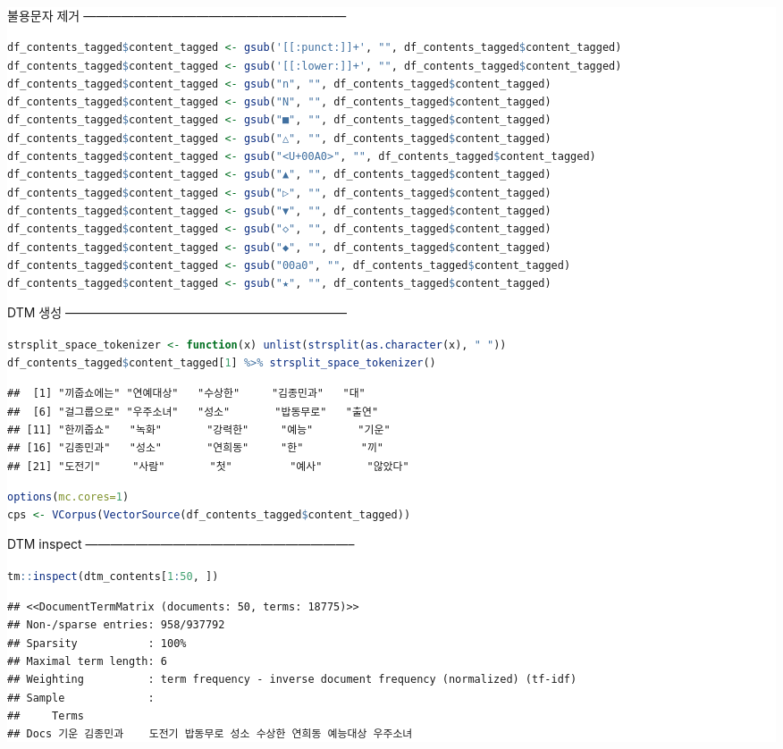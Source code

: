 불용문자 제거
—————————————————————

``` r
df_contents_tagged$content_tagged <- gsub('[[:punct:]]+', "", df_contents_tagged$content_tagged)
df_contents_tagged$content_tagged <- gsub('[[:lower:]]+', "", df_contents_tagged$content_tagged)
df_contents_tagged$content_tagged <- gsub("n", "", df_contents_tagged$content_tagged)
df_contents_tagged$content_tagged <- gsub("N", "", df_contents_tagged$content_tagged)
df_contents_tagged$content_tagged <- gsub("■", "", df_contents_tagged$content_tagged)
df_contents_tagged$content_tagged <- gsub("△", "", df_contents_tagged$content_tagged)
df_contents_tagged$content_tagged <- gsub("<U+00A0>", "", df_contents_tagged$content_tagged)
df_contents_tagged$content_tagged <- gsub("▲", "", df_contents_tagged$content_tagged)
df_contents_tagged$content_tagged <- gsub("▷", "", df_contents_tagged$content_tagged)
df_contents_tagged$content_tagged <- gsub("▼", "", df_contents_tagged$content_tagged)
df_contents_tagged$content_tagged <- gsub("◇", "", df_contents_tagged$content_tagged)
df_contents_tagged$content_tagged <- gsub("◆", "", df_contents_tagged$content_tagged)
df_contents_tagged$content_tagged <- gsub("00a0", "", df_contents_tagged$content_tagged)
df_contents_tagged$content_tagged <- gsub("★", "", df_contents_tagged$content_tagged)
```

DTM 생성
——————————————————————–

``` r
strsplit_space_tokenizer <- function(x) unlist(strsplit(as.character(x), " "))
df_contents_tagged$content_tagged[1] %>% strsplit_space_tokenizer()
```

    ##  [1] "끼줍쇼에는" "연예대상"   "수상한"     "김종민과"   "대"        
    ##  [6] "걸그룹으로" "우주소녀"   "성소"       "밥동무로"   "출연"      
    ## [11] "한끼줍쇼"   "녹화"       "강력한"     "예능"       "기운"      
    ## [16] "김종민과"   "성소"       "연희동"     "한"         "끼"        
    ## [21] "도전기"     "사람"       "첫"         "예사"       "않았다"

``` r
options(mc.cores=1)
cps <- VCorpus(VectorSource(df_contents_tagged$content_tagged))
```

DTM inspect —————————————————————–

``` r
tm::inspect(dtm_contents[1:50, ])
```

    ## <<DocumentTermMatrix (documents: 50, terms: 18775)>>
    ## Non-/sparse entries: 958/937792
    ## Sparsity           : 100%
    ## Maximal term length: 6
    ## Weighting          : term frequency - inverse document frequency (normalized) (tf-idf)
    ## Sample             :
    ##     Terms
    ## Docs 기운 김종민과    도전기 밥동무로 성소 수상한 연희동 예능대상 우주소녀